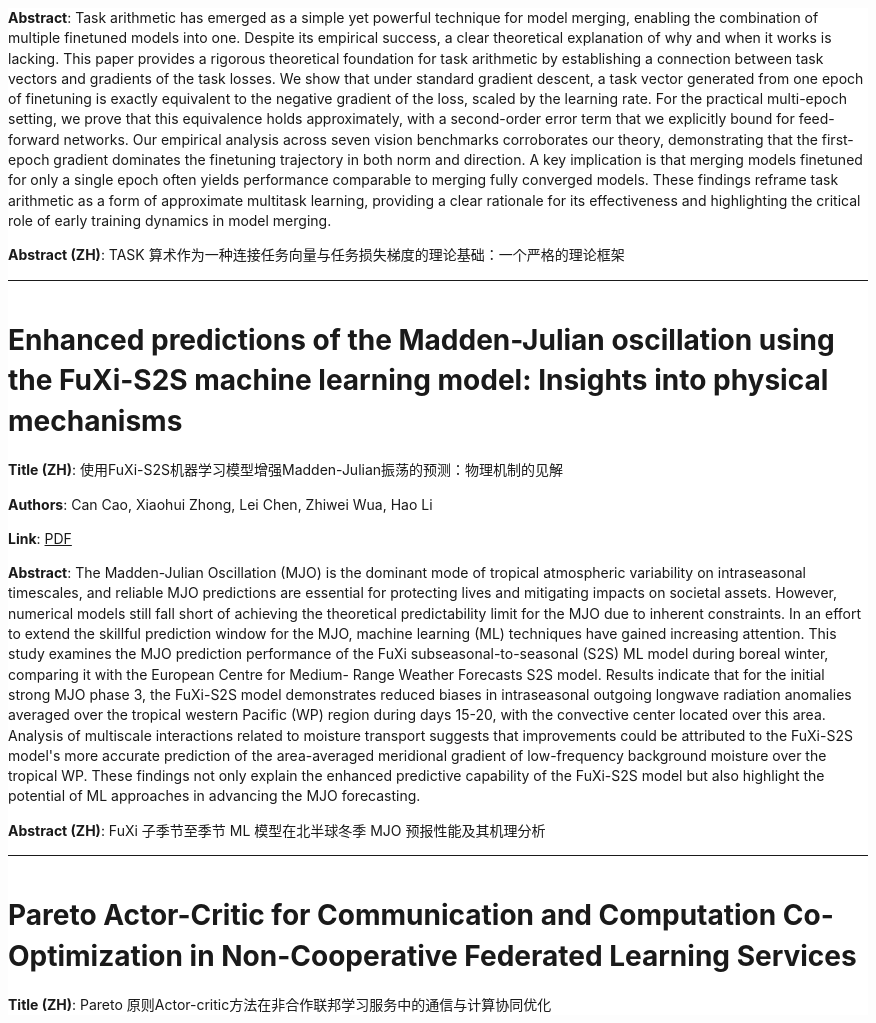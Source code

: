 **Abstract**: Task arithmetic has emerged as a simple yet powerful technique for model merging, enabling the combination of multiple finetuned models into one. Despite its empirical success, a clear theoretical explanation of why and when it works is lacking. This paper provides a rigorous theoretical foundation for task arithmetic by establishing a connection between task vectors and gradients of the task losses. We show that under standard gradient descent, a task vector generated from one epoch of finetuning is exactly equivalent to the negative gradient of the loss, scaled by the learning rate. For the practical multi-epoch setting, we prove that this equivalence holds approximately, with a second-order error term that we explicitly bound for feed-forward networks. Our empirical analysis across seven vision benchmarks corroborates our theory, demonstrating that the first-epoch gradient dominates the finetuning trajectory in both norm and direction. A key implication is that merging models finetuned for only a single epoch often yields performance comparable to merging fully converged models. These findings reframe task arithmetic as a form of approximate multitask learning, providing a clear rationale for its effectiveness and highlighting the critical role of early training dynamics in model merging. 

**Abstract (ZH)**: TASK 算术作为一种连接任务向量与任务损失梯度的理论基础：一个严格的理论框架 

---
# Enhanced predictions of the Madden-Julian oscillation using the FuXi-S2S machine learning model: Insights into physical mechanisms 

**Title (ZH)**: 使用FuXi-S2S机器学习模型增强Madden-Julian振荡的预测：物理机制的见解 

**Authors**: Can Cao, Xiaohui Zhong, Lei Chen, Zhiwei Wua, Hao Li  

**Link**: [PDF](https://arxiv.org/pdf/2508.16041)  

**Abstract**: The Madden-Julian Oscillation (MJO) is the dominant mode of tropical atmospheric variability on intraseasonal timescales, and reliable MJO predictions are essential for protecting lives and mitigating impacts on societal assets. However, numerical models still fall short of achieving the theoretical predictability limit for the MJO due to inherent constraints. In an effort to extend the skillful prediction window for the MJO, machine learning (ML) techniques have gained increasing attention. This study examines the MJO prediction performance of the FuXi subseasonal-to-seasonal (S2S) ML model during boreal winter, comparing it with the European Centre for Medium- Range Weather Forecasts S2S model. Results indicate that for the initial strong MJO phase 3, the FuXi-S2S model demonstrates reduced biases in intraseasonal outgoing longwave radiation anomalies averaged over the tropical western Pacific (WP) region during days 15-20, with the convective center located over this area. Analysis of multiscale interactions related to moisture transport suggests that improvements could be attributed to the FuXi-S2S model's more accurate prediction of the area-averaged meridional gradient of low-frequency background moisture over the tropical WP. These findings not only explain the enhanced predictive capability of the FuXi-S2S model but also highlight the potential of ML approaches in advancing the MJO forecasting. 

**Abstract (ZH)**: FuXi 子季节至季节 ML 模型在北半球冬季 MJO 预报性能及其机理分析 

---
# Pareto Actor-Critic for Communication and Computation Co-Optimization in Non-Cooperative Federated Learning Services 

**Title (ZH)**: Pareto 原则Actor-critic方法在非合作联邦学习服务中的通信与计算协同优化 
